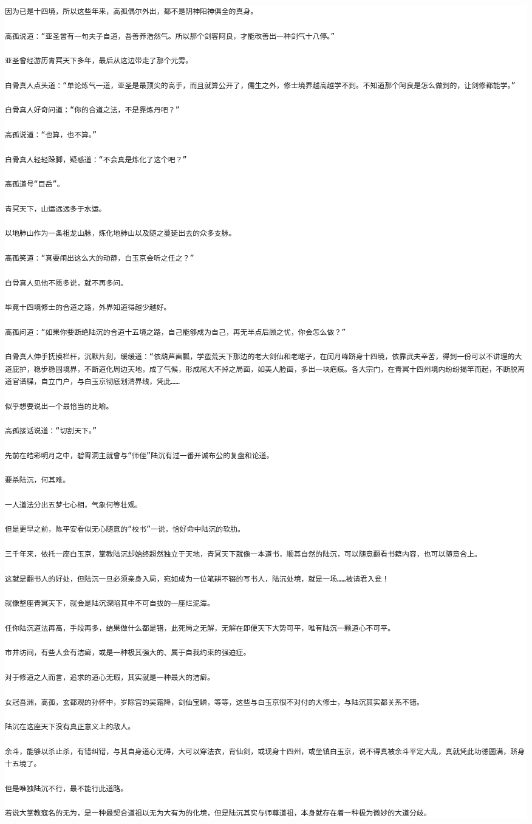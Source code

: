     因为已是十四境，所以这些年来，高孤偶尔外出，都不是阴神阳神俱全的真身。

    高孤说道：“亚圣曾有一句夫子自道，吾善养浩然气。所以那个剑客阿良，才能改善出一种剑气十八停。”

    亚圣曾经游历青冥天下多年，最后从这边带走了那个元雱。

    白骨真人点头道：“单论炼气一道，亚圣是最顶尖的高手，而且就算公开了，儒生之外，修士境界越高越学不到。不知道那个阿良是怎么做到的，让剑修都能学。”

    白骨真人好奇问道：“你的合道之法，不是靠炼丹吧？”

    高孤说道：“也算，也不算。”

    白骨真人轻轻跺脚，疑惑道：“不会真是炼化了这个吧？”

    高孤道号“巨岳”。

    青冥天下，山运远远多于水运。

    以地肺山作为一条祖龙山脉，炼化地肺山以及随之蔓延出去的众多支脉。

    高孤笑道：“真要闹出这么大的动静，白玉京会听之任之？”

    白骨真人见他不愿多说，就不再多问。

    毕竟十四境修士的合道之路，外界知道得越少越好。

    高孤问道：“如果你要断绝陆沉的合道十五境之路，自己能够成为自己，再无半点后顾之忧，你会怎么做？”

    白骨真人伸手抚摸栏杆，沉默片刻，缓缓道：“依葫芦画瓢，学蛮荒天下那边的老大剑仙和老瞎子，在闰月峰跻身十四境，依靠武夫辛苦，得到一份可以不讲理的大道庇护，稳步稳固境界，不断道化周边天地，成了气候，形成尾大不掉之局面，如美人脸面，多出一块疤痕。各大宗门，在青冥十四州境内纷纷揭竿而起，不断脱离道官谱牒，自立门户，与白玉京彻底划清界线，凭此……

    似乎想要说出一个最恰当的比喻。

    高孤接话说道：“切割天下。”

    先前在皓彩明月之中，碧霄洞主就曾与“师侄”陆沉有过一番开诚布公的复盘和论道。

    要杀陆沉，何其难。

    一人道法分出五梦七心相，气象何等壮观。

    但是更早之前，陈平安看似无心随意的“校书”一说，恰好命中陆沉的软肋。

    三千年来，依托一座白玉京，掌教陆沉却始终超然独立于天地，青冥天下就像一本道书，顺其自然的陆沉，可以随意翻看书籍内容，也可以随意合上。

    这就是翻书人的好处，但陆沉一旦必须亲身入局，宛如成为一位笔耕不辍的写书人，陆沉处境，就是一场……被请君入瓮！

    就像整座青冥天下，就会是陆沉深陷其中不可自拔的一座烂泥潭。

    任你陆沉道法再高，手段再多，结果做什么都是错，此死局之无解，无解在即便天下大势可平，唯有陆沉一颗道心不可平。

    市井坊间，有些人会有洁癖，或是一种极其强大的、属于自我约束的强迫症。

    对于修道之人而言，追求的道心无瑕，其实就是一种最大的洁癖。

    女冠吾洲，高孤，玄都观的孙怀中，岁除宫的吴霜降，剑仙宝鳞，等等，这些与白玉京很不对付的大修士，与陆沉其实都关系不错。

    陆沉在这座天下没有真正意义上的敌人。

    余斗，能够以杀止杀，有错纠错，与其自身道心无碍，大可以穿法衣，背仙剑，或现身十四州，或坐镇白玉京，说不得真被余斗平定大乱，真就凭此功德圆满，跻身十五境了。

    但是唯独陆沉不行，最不能行此道路。

    若说大掌教寇名的无为，是一种最契合道祖以无为大有为的化境，但是陆沉其实与师尊道祖，本身就存在着一种极为微妙的大道分歧。
